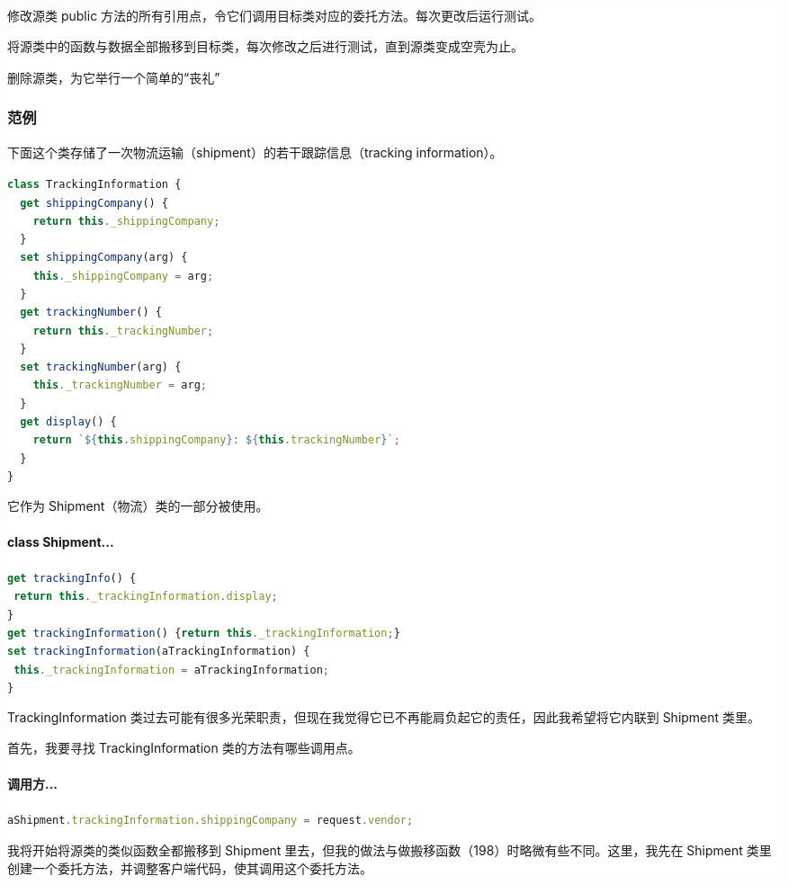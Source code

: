 修改源类 public 方法的所有引用点，令它们调用目标类对应的委托方法。每次更改后运行测试。

将源类中的函数与数据全部搬移到目标类，每次修改之后进行测试，直到源类变成空壳为止。

删除源类，为它举行一个简单的“丧礼”

### 范例

下面这个类存储了一次物流运输（shipment）的若干跟踪信息（tracking information）。

```js
class TrackingInformation {
  get shippingCompany() {
    return this._shippingCompany;
  }
  set shippingCompany(arg) {
    this._shippingCompany = arg;
  }
  get trackingNumber() {
    return this._trackingNumber;
  }
  set trackingNumber(arg) {
    this._trackingNumber = arg;
  }
  get display() {
    return `${this.shippingCompany}: ${this.trackingNumber}`;
  }
}
```

它作为 Shipment（物流）类的一部分被使用。

#### class Shipment...

```js
get trackingInfo() {
 return this._trackingInformation.display;
}
get trackingInformation() {return this._trackingInformation;}
set trackingInformation(aTrackingInformation) {
 this._trackingInformation = aTrackingInformation;
}
```

TrackingInformation 类过去可能有很多光荣职责，但现在我觉得它已不再能肩负起它的责任，因此我希望将它内联到 Shipment 类里。

首先，我要寻找 TrackingInformation 类的方法有哪些调用点。

#### 调用方...

```js
aShipment.trackingInformation.shippingCompany = request.vendor;
```

我将开始将源类的类似函数全都搬移到 Shipment 里去，但我的做法与做搬移函数（198）时略微有些不同。这里，我先在 Shipment 类里创建一个委托方法，并调整客户端代码，使其调用这个委托方法。
